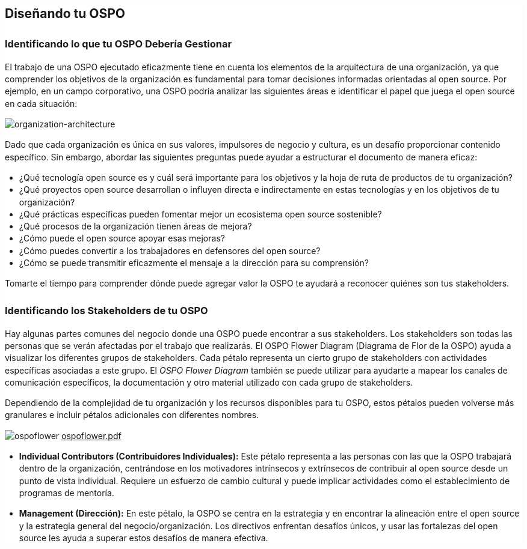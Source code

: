 ## Diseñando tu OSPO

### Identificando lo que tu OSPO Debería Gestionar

El trabajo de una OSPO ejecutado eficazmente tiene en cuenta los elementos de la arquitectura de una organización, ya que comprender los objetivos de la organización es fundamental para tomar decisiones informadas orientadas al open source. Por ejemplo, en un campo corporativo, una OSPO podría analizar las siguientes áreas e identificar el papel que juega el open source en cada situación:

![organization-architecture](/images/organization-architecture.png)

Dado que cada organización es única en sus valores, impulsores de negocio y cultura, es un desafío proporcionar contenido específico. Sin embargo, abordar las siguientes preguntas puede ayudar a estructurar el documento de manera eficaz:

*   ¿Qué tecnología open source es y cuál será importante para los objetivos y la hoja de ruta de productos de tu organización?
*   ¿Qué proyectos open source desarrollan o influyen directa e indirectamente en estas tecnologías y en los objetivos de tu organización?
*   ¿Qué prácticas específicas pueden fomentar mejor un ecosistema open source sostenible?
*   ¿Qué procesos de la organización tienen áreas de mejora?
*   ¿Cómo puede el open source apoyar esas mejoras?
*   ¿Cómo puedes convertir a los trabajadores en defensores del open source?
*   ¿Cómo se puede transmitir eficazmente el mensaje a la dirección para su comprensión?

Tomarte el tiempo para comprender dónde puede agregar valor la OSPO te ayudará a reconocer quiénes son tus stakeholders.

### Identificando los Stakeholders de tu OSPO

Hay algunas partes comunes del negocio donde una OSPO puede encontrar a sus stakeholders. Los stakeholders son todas las personas que se verán afectadas por el trabajo que realizarás. El OSPO Flower Diagram (Diagrama de Flor de la OSPO) ayuda a visualizar los diferentes grupos de stakeholders. Cada pétalo representa un cierto grupo de stakeholders con actividades específicas asociadas a este grupo. El *OSPO Flower Diagram* también se puede utilizar para ayudarte a mapear los canales de comunicación específicos, la documentación y otro material utilizado con cada grupo de stakeholders.

Dependiendo de la complejidad de tu organización y los recursos disponibles para tu OSPO, estos pétalos pueden volverse más granulares e incluir pétalos adicionales con diferentes nombres.

![ospoflower](/images/ospo-flower.png)
[ospoflower.pdf](/pdfs/ospoflower-seconddraft-1.pdf)

*   **Individual Contributors (Contribuidores Individuales):** Este pétalo representa a las personas con las que la OSPO trabajará dentro de la organización, centrándose en los motivadores intrínsecos y extrínsecos de contribuir al open source desde un punto de vista individual. Requiere un esfuerzo de cambio cultural y puede implicar actividades como el establecimiento de programas de mentoría.

*   **Management (Dirección):** En este pétalo, la OSPO se centra en la estrategia y en encontrar la alineación entre el open source y la estrategia general del negocio/organización. Los directivos enfrentan desafíos únicos, y usar las fortalezas del open source les ayuda a superar estos desafíos de manera efectiva.
